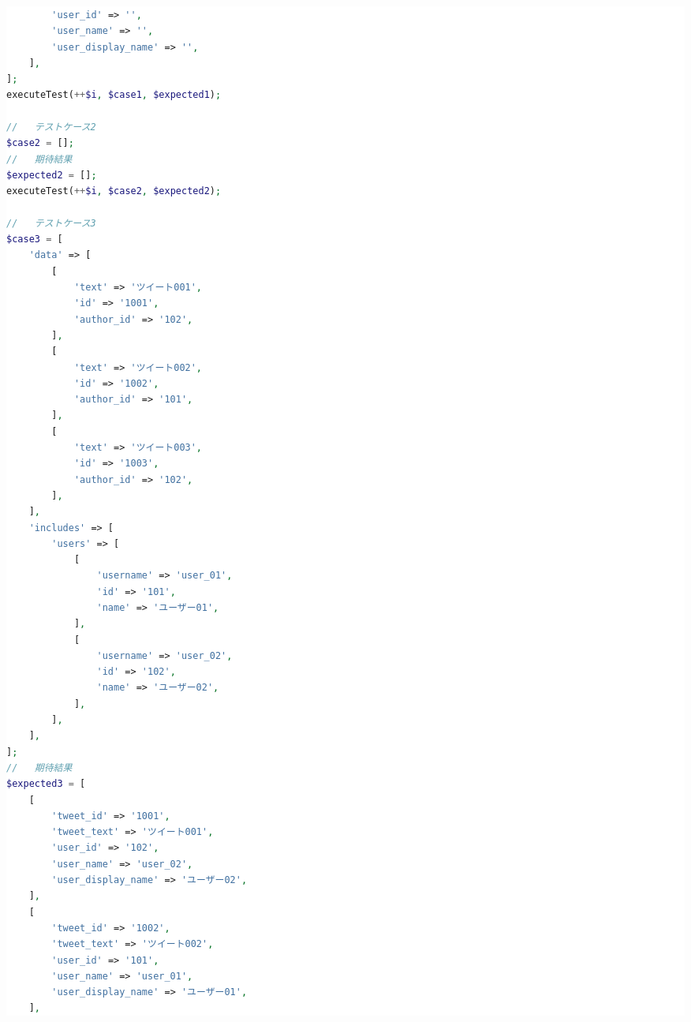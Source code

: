 ```php
        'user_id' => '',
        'user_name' => '',
        'user_display_name' => '',
    ],
];
executeTest(++$i, $case1, $expected1);

//   テストケース2
$case2 = [];
//   期待結果
$expected2 = [];
executeTest(++$i, $case2, $expected2);

//   テストケース3
$case3 = [
    'data' => [
        [
            'text' => 'ツイート001',
            'id' => '1001',
            'author_id' => '102',
        ],
        [
            'text' => 'ツイート002',
            'id' => '1002',
            'author_id' => '101',
        ],
        [
            'text' => 'ツイート003',
            'id' => '1003',
            'author_id' => '102',
        ],
    ],
    'includes' => [
        'users' => [
            [
                'username' => 'user_01',
                'id' => '101',
                'name' => 'ユーザー01',
            ],
            [
                'username' => 'user_02',
                'id' => '102',
                'name' => 'ユーザー02',
            ],
        ],
    ],
];
//   期待結果
$expected3 = [
    [
        'tweet_id' => '1001',
        'tweet_text' => 'ツイート001',
        'user_id' => '102',
        'user_name' => 'user_02',
        'user_display_name' => 'ユーザー02',
    ],
    [
        'tweet_id' => '1002',
        'tweet_text' => 'ツイート002',
        'user_id' => '101',
        'user_name' => 'user_01',
        'user_display_name' => 'ユーザー01',
    ],
```